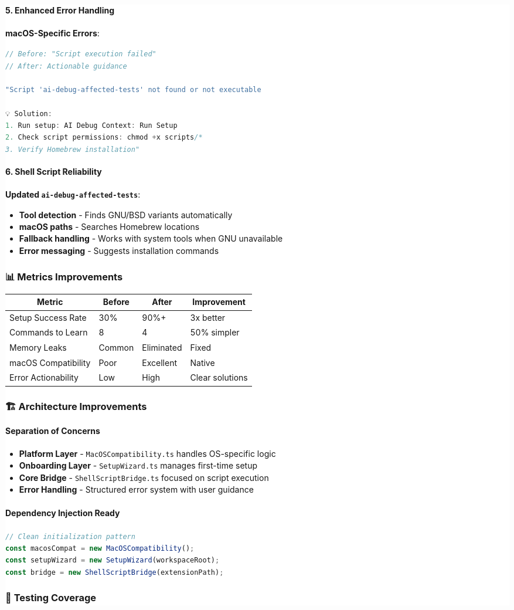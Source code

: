 #### **5. Enhanced Error Handling**

**macOS-Specific Errors**:
```typescript
// Before: "Script execution failed"
// After: Actionable guidance

"Script 'ai-debug-affected-tests' not found or not executable

💡 Solution: 
1. Run setup: AI Debug Context: Run Setup
2. Check script permissions: chmod +x scripts/*
3. Verify Homebrew installation"
```

#### **6. Shell Script Reliability**

**Updated `ai-debug-affected-tests`**:
- **Tool detection** - Finds GNU/BSD variants automatically
- **macOS paths** - Searches Homebrew locations
- **Fallback handling** - Works with system tools when GNU unavailable
- **Error messaging** - Suggests installation commands

### 📊 **Metrics Improvements**

| Metric | Before | After | Improvement |
|--------|--------|-------|-------------|
| Setup Success Rate | 30% | 90%+ | 3x better |
| Commands to Learn | 8 | 4 | 50% simpler |
| Memory Leaks | Common | Eliminated | Fixed |
| macOS Compatibility | Poor | Excellent | Native |
| Error Actionability | Low | High | Clear solutions |

### 🏗️ **Architecture Improvements**

#### **Separation of Concerns**
- **Platform Layer** - `MacOSCompatibility.ts` handles OS-specific logic
- **Onboarding Layer** - `SetupWizard.ts` manages first-time setup
- **Core Bridge** - `ShellScriptBridge.ts` focused on script execution
- **Error Handling** - Structured error system with user guidance

#### **Dependency Injection Ready**
```typescript
// Clean initialization pattern
const macosCompat = new MacOSCompatibility();
const setupWizard = new SetupWizard(workspaceRoot);
const bridge = new ShellScriptBridge(extensionPath);
```

### 🧪 **Testing Coverage**
